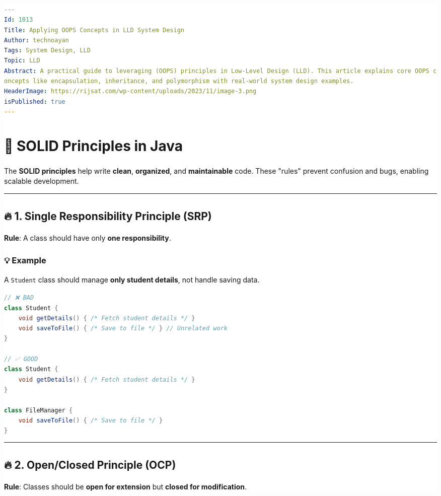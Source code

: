 ```yaml
---  
Id: 1013 
Title: Applying OOPS Concepts in LLD System Design  
Author: technoayan  
Tags: System Design, LLD
Topic: LLD  
Abstract: A practical guide to leveraging (OOPS) principles in Low-Level Design (LLD). This article explains core OOPS concepts like encapsulation, inheritance, and polymorphism with real-world system design examples.
HeaderImage: https://rijsat.com/wp-content/uploads/2023/11/image-3.png
isPublished: true  
---  
```



# 🌟 **SOLID Principles in Java**  
The **SOLID principles** help write **clean**, **organized**, and **maintainable** code. These "rules" prevent confusion and bugs, enabling scalable development.  

---

## 🔥 **1. Single Responsibility Principle (SRP)**  
**Rule**: A class should have only **one responsibility**.  

### 💡 **Example**  
A `Student` class should manage **only student details**, not handle saving data.  

```java
// ❌ BAD
class Student {
    void getDetails() { /* Fetch student details */ }
    void saveToFile() { /* Save to file */ } // Unrelated work
}

// ✅ GOOD
class Student {
    void getDetails() { /* Fetch student details */ }
}

class FileManager {
    void saveToFile() { /* Save to file */ }
}
```

---

## 🔥 **2. Open/Closed Principle (OCP)**  
**Rule**: Classes should be **open for extension** but **closed for modification**.  
